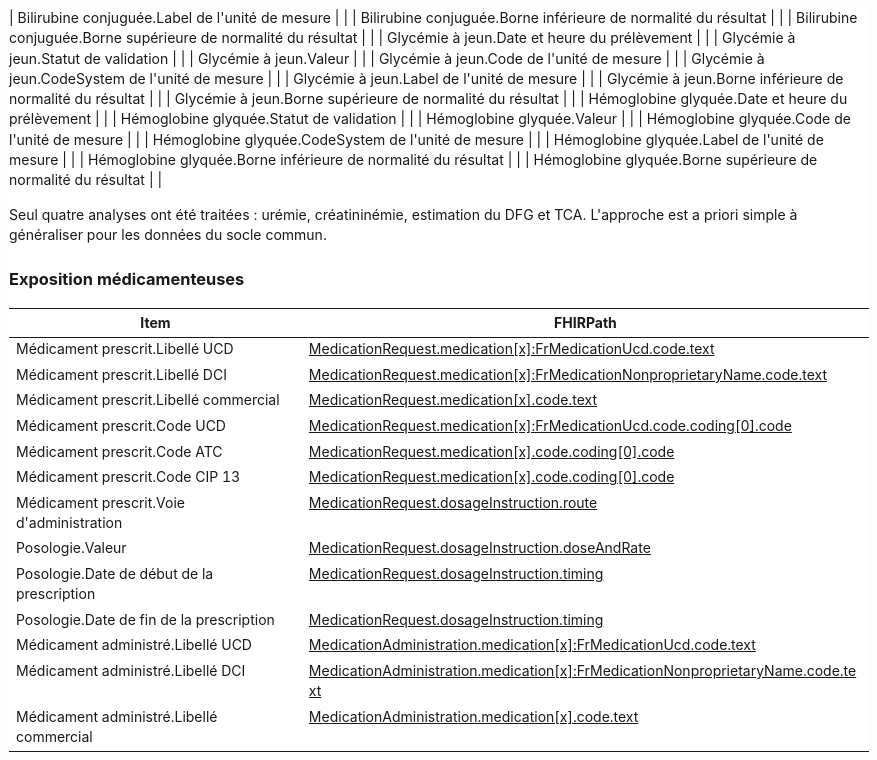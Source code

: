 | Bilirubine conjuguée.Label de l'unité de mesure | |
| Bilirubine conjuguée.Borne inférieure de normalité du résultat | |
| Bilirubine conjuguée.Borne supérieure de normalité du résultat | |
| Glycémie à jeun.Date et heure du prélèvement | |
| Glycémie à jeun.Statut de validation | |
| Glycémie à jeun.Valeur | | 
| Glycémie à jeun.Code de l'unité de mesure | |
| Glycémie à jeun.CodeSystem de l'unité de mesure | |
| Glycémie à jeun.Label de l'unité de mesure | |
| Glycémie à jeun.Borne inférieure de normalité du résultat | |
| Glycémie à jeun.Borne supérieure de normalité du résultat | |
| Hémoglobine glyquée.Date et heure du prélèvement | |
| Hémoglobine glyquée.Statut de validation | |
| Hémoglobine glyquée.Valeur | | 
| Hémoglobine glyquée.Code de l'unité de mesure | |
| Hémoglobine glyquée.CodeSystem de l'unité de mesure | |
| Hémoglobine glyquée.Label de l'unité de mesure | |
| Hémoglobine glyquée.Borne inférieure de normalité du résultat | |
| Hémoglobine glyquée.Borne supérieure de normalité du résultat | |

Seul quatre analyses ont été traitées : urémie, créatininémie, estimation du DFG et TCA. L'approche est a priori simple à généraliser pour les données du socle commun. 



### Exposition médicamenteuses

| Item | FHIRPath |
|------|----------|
| Médicament prescrit.Libellé UCD | [MedicationRequest.medication\[x\]:FrMedicationUcd.code.text](StructureDefinition-EDSMedicationRequest.html#k-MedicationRequest.medication_x_) |
| Médicament prescrit.Libellé DCI | [MedicationRequest.medication\[x\]:FrMedicationNonproprietaryName.code.text](StructureDefinition-EDSMedicationRequest.html#k-MedicationRequest.medication_x_) |
| Médicament prescrit.Libellé commercial | [MedicationRequest.medication\[x\].code.text](StructureDefinition-EDSMedicationRequest.html#k-MedicationRequest.medication_x_) |
| Médicament prescrit.Code UCD | [MedicationRequest.medication\[x\]:FrMedicationUcd.code.coding\[0\].code](StructureDefinition-EDSMedicationRequest.html#k-MedicationRequest.medication_x_) |
| Médicament prescrit.Code ATC | [MedicationRequest.medication\[x\].code.coding\[0\].code](StructureDefinition-EDSMedicationRequest.html#k-MedicationRequest.medication_x_) |
| Médicament prescrit.Code CIP 13 | [MedicationRequest.medication\[x\].code.coding\[0\].code](StructureDefinition-EDSMedicationRequest.html#k-MedicationRequest.medication_x_) |
| Médicament prescrit.Voie d'administration | [MedicationRequest.dosageInstruction.route](StructureDefinition-EDSMedicationRequest.html#k-MedicationRequest.dosageInstruction.route) |
| Posologie.Valeur | [MedicationRequest.dosageInstruction.doseAndRate](StructureDefinition-EDSMedicationRequest.html#k-MedicationRequest.dosageInstruction.doseAndRate) |
| Posologie.Date de début de la prescription | [MedicationRequest.dosageInstruction.timing](StructureDefinition-EDSMedicationRequest.html#k-MedicationRequest.dosageInstruction.timing) |
| Posologie.Date de fin de la prescription | [MedicationRequest.dosageInstruction.timing](StructureDefinition-EDSMedicationRequest.html#k-MedicationRequest.dosageInstruction.timing) |
| Médicament administré.Libellé UCD | [MedicationAdministration.medication\[x\]:FrMedicationUcd.code.text](StructureDefinition-EDSMedicationAdministration.html#k-MedicationAdministration.medication_x_) |
| Médicament administré.Libellé DCI | [MedicationAdministration.medication\[x\]:FrMedicationNonproprietaryName.code.text](StructureDefinition-EDSMedicationAdministration.html#k-MedicationAdministration.medication_x_) |
| Médicament administré.Libellé commercial | [MedicationAdministration.medication\[x\].code.text](StructureDefinition-EDSMedicationAdministration.html#k-MedicationAdministration.medication_x_) |
